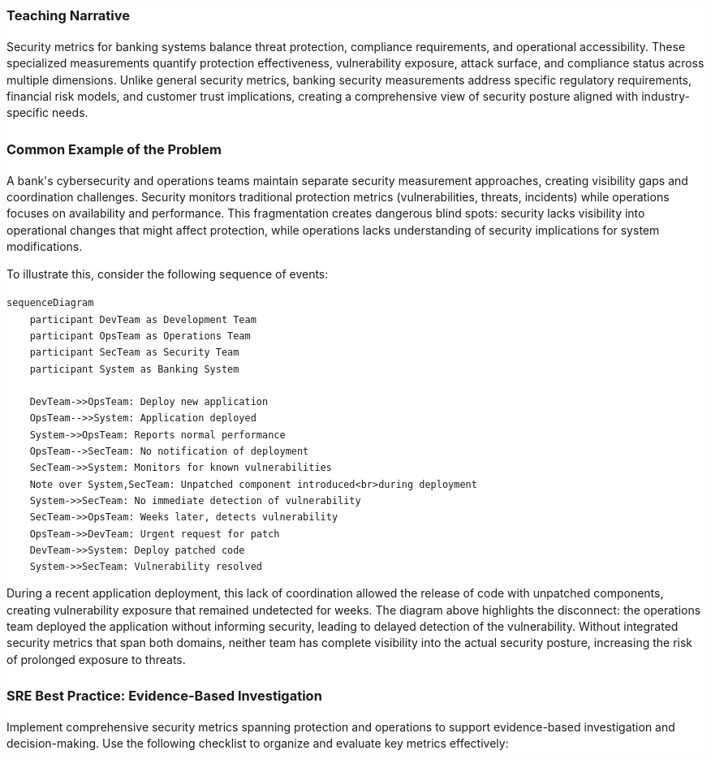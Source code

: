 ### Teaching Narrative

Security metrics for banking systems balance threat protection, compliance requirements, and operational accessibility. These specialized measurements quantify protection effectiveness, vulnerability exposure, attack surface, and compliance status across multiple dimensions. Unlike general security metrics, banking security measurements address specific regulatory requirements, financial risk models, and customer trust implications, creating a comprehensive view of security posture aligned with industry-specific needs.

### Common Example of the Problem

A bank's cybersecurity and operations teams maintain separate security measurement approaches, creating visibility gaps and coordination challenges. Security monitors traditional protection metrics (vulnerabilities, threats, incidents) while operations focuses on availability and performance. This fragmentation creates dangerous blind spots: security lacks visibility into operational changes that might affect protection, while operations lacks understanding of security implications for system modifications.

To illustrate this, consider the following sequence of events:

```mermaid
sequenceDiagram
    participant DevTeam as Development Team
    participant OpsTeam as Operations Team
    participant SecTeam as Security Team
    participant System as Banking System

    DevTeam->>OpsTeam: Deploy new application
    OpsTeam-->>System: Application deployed
    System->>OpsTeam: Reports normal performance
    OpsTeam-->SecTeam: No notification of deployment
    SecTeam->>System: Monitors for known vulnerabilities
    Note over System,SecTeam: Unpatched component introduced<br>during deployment
    System->>SecTeam: No immediate detection of vulnerability
    SecTeam->>OpsTeam: Weeks later, detects vulnerability
    OpsTeam->>DevTeam: Urgent request for patch
    DevTeam->>System: Deploy patched code
    System->>SecTeam: Vulnerability resolved
```

During a recent application deployment, this lack of coordination allowed the release of code with unpatched components, creating vulnerability exposure that remained undetected for weeks. The diagram above highlights the disconnect: the operations team deployed the application without informing security, leading to delayed detection of the vulnerability. Without integrated security metrics that span both domains, neither team has complete visibility into the actual security posture, increasing the risk of prolonged exposure to threats.

### SRE Best Practice: Evidence-Based Investigation

Implement comprehensive security metrics spanning protection and operations to support evidence-based investigation and decision-making. Use the following checklist to organize and evaluate key metrics effectively:
